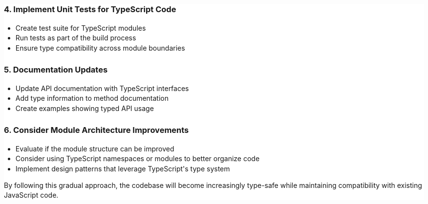 ### 4. Implement Unit Tests for TypeScript Code

- Create test suite for TypeScript modules
- Run tests as part of the build process
- Ensure type compatibility across module boundaries

### 5. Documentation Updates

- Update API documentation with TypeScript interfaces
- Add type information to method documentation
- Create examples showing typed API usage

### 6. Consider Module Architecture Improvements

- Evaluate if the module structure can be improved
- Consider using TypeScript namespaces or modules to better organize code
- Implement design patterns that leverage TypeScript's type system

By following this gradual approach, the codebase will become increasingly type-safe while maintaining compatibility with existing JavaScript code. 
